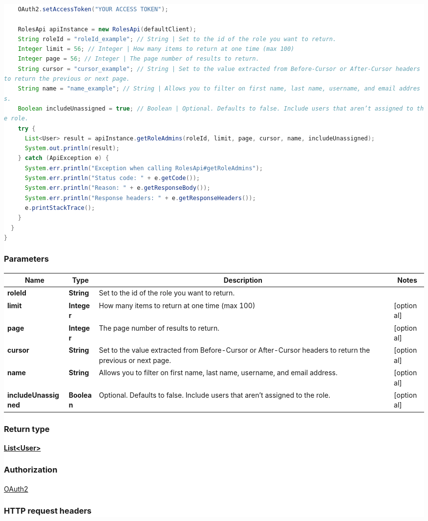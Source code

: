 ```java
    OAuth2.setAccessToken("YOUR ACCESS TOKEN");

    RolesApi apiInstance = new RolesApi(defaultClient);
    String roleId = "roleId_example"; // String | Set to the id of the role you want to return.
    Integer limit = 56; // Integer | How many items to return at one time (max 100)
    Integer page = 56; // Integer | The page number of results to return.
    String cursor = "cursor_example"; // String | Set to the value extracted from Before-Cursor or After-Cursor headers to return the previous or next page.
    String name = "name_example"; // String | Allows you to filter on first name, last name, username, and email address.
    Boolean includeUnassigned = true; // Boolean | Optional. Defaults to false. Include users that aren’t assigned to the role.
    try {
      List<User> result = apiInstance.getRoleAdmins(roleId, limit, page, cursor, name, includeUnassigned);
      System.out.println(result);
    } catch (ApiException e) {
      System.err.println("Exception when calling RolesApi#getRoleAdmins");
      System.err.println("Status code: " + e.getCode());
      System.err.println("Reason: " + e.getResponseBody());
      System.err.println("Response headers: " + e.getResponseHeaders());
      e.printStackTrace();
    }
  }
}
```

### Parameters

| Name | Type | Description  | Notes |
|------------- | ------------- | ------------- | -------------|
| **roleId** | **String**| Set to the id of the role you want to return. | |
| **limit** | **Integer**| How many items to return at one time (max 100) | [optional] |
| **page** | **Integer**| The page number of results to return. | [optional] |
| **cursor** | **String**| Set to the value extracted from Before-Cursor or After-Cursor headers to return the previous or next page. | [optional] |
| **name** | **String**| Allows you to filter on first name, last name, username, and email address. | [optional] |
| **includeUnassigned** | **Boolean**| Optional. Defaults to false. Include users that aren’t assigned to the role. | [optional] |

### Return type

[**List&lt;User&gt;**](User.md)

### Authorization

[OAuth2](../README.md#OAuth2)

### HTTP request headers
